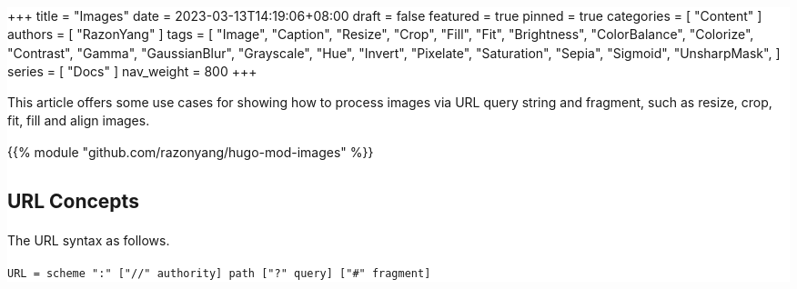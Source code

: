 +++
title = "Images"
date = 2023-03-13T14:19:06+08:00
draft = false
featured = true
pinned = true
categories = [
  "Content"
]
authors = [
  "RazonYang"
]
tags = [
  "Image",
  "Caption",
  "Resize",
  "Crop",
  "Fill",
  "Fit",
  "Brightness",
  "ColorBalance",
  "Colorize",
  "Contrast",
  "Gamma",
  "GaussianBlur",
  "Grayscale",
  "Hue",
  "Invert",
  "Pixelate",
  "Saturation",
  "Sepia",
  "Sigmoid",
  "UnsharpMask",
]
series = [
  "Docs"
]
nav_weight = 800
+++

This article offers some use cases for showing how to process images via URL query string and fragment, such as resize, crop, fit, fill and align images.



{{% module "github.com/razonyang/hugo-mod-images" %}}

## URL Concepts

The URL syntax as follows.

```abnf
URL = scheme ":" ["//" authority] path ["?" query] ["#" fragment]
```


[^1]: When using the `Crop` or `Fill` method, the anchor determines the placement of the crop box. You may specify `TopLeft`, `Top`, `TopRight`, `Left`, `Center`, `Right`, `BottomLeft`, `Bottom`, `BottomRight`, or `Smart`. The default value is `Smart`.